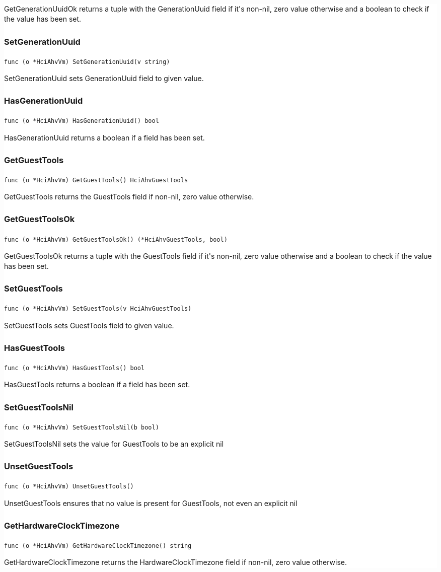 GetGenerationUuidOk returns a tuple with the GenerationUuid field if it's non-nil, zero value otherwise
and a boolean to check if the value has been set.

### SetGenerationUuid

`func (o *HciAhvVm) SetGenerationUuid(v string)`

SetGenerationUuid sets GenerationUuid field to given value.

### HasGenerationUuid

`func (o *HciAhvVm) HasGenerationUuid() bool`

HasGenerationUuid returns a boolean if a field has been set.

### GetGuestTools

`func (o *HciAhvVm) GetGuestTools() HciAhvGuestTools`

GetGuestTools returns the GuestTools field if non-nil, zero value otherwise.

### GetGuestToolsOk

`func (o *HciAhvVm) GetGuestToolsOk() (*HciAhvGuestTools, bool)`

GetGuestToolsOk returns a tuple with the GuestTools field if it's non-nil, zero value otherwise
and a boolean to check if the value has been set.

### SetGuestTools

`func (o *HciAhvVm) SetGuestTools(v HciAhvGuestTools)`

SetGuestTools sets GuestTools field to given value.

### HasGuestTools

`func (o *HciAhvVm) HasGuestTools() bool`

HasGuestTools returns a boolean if a field has been set.

### SetGuestToolsNil

`func (o *HciAhvVm) SetGuestToolsNil(b bool)`

 SetGuestToolsNil sets the value for GuestTools to be an explicit nil

### UnsetGuestTools
`func (o *HciAhvVm) UnsetGuestTools()`

UnsetGuestTools ensures that no value is present for GuestTools, not even an explicit nil
### GetHardwareClockTimezone

`func (o *HciAhvVm) GetHardwareClockTimezone() string`

GetHardwareClockTimezone returns the HardwareClockTimezone field if non-nil, zero value otherwise.
